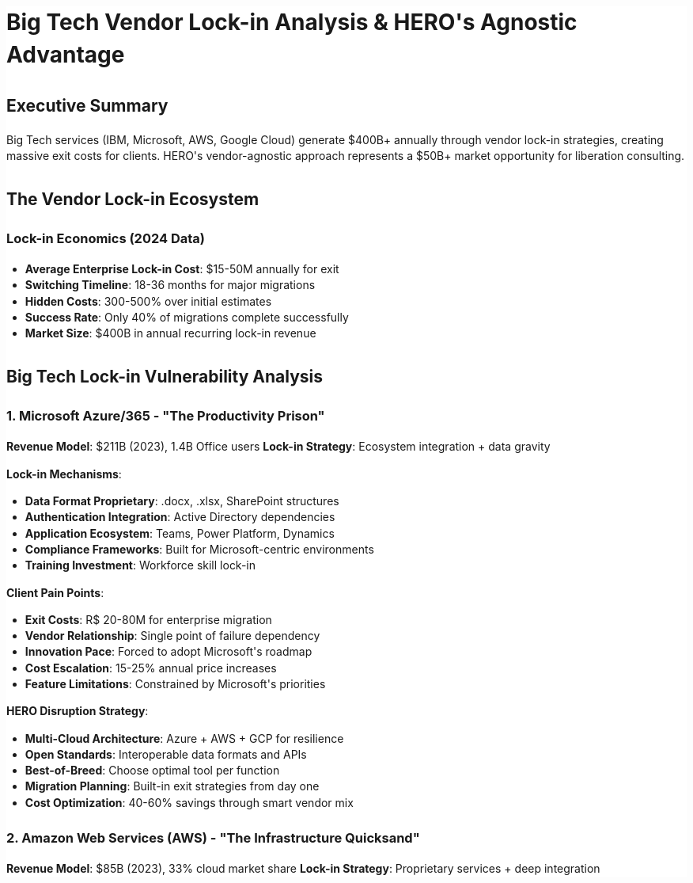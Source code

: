 # Big Tech Vendor Lock-in Analysis & HERO's Agnostic Advantage

## Executive Summary
Big Tech services (IBM, Microsoft, AWS, Google Cloud) generate $400B+ annually through vendor lock-in strategies, creating massive exit costs for clients. HERO's vendor-agnostic approach represents a $50B+ market opportunity for liberation consulting.

## The Vendor Lock-in Ecosystem

### Lock-in Economics (2024 Data)
- **Average Enterprise Lock-in Cost**: $15-50M annually for exit
- **Switching Timeline**: 18-36 months for major migrations
- **Hidden Costs**: 300-500% over initial estimates
- **Success Rate**: Only 40% of migrations complete successfully
- **Market Size**: $400B in annual recurring lock-in revenue

## Big Tech Lock-in Vulnerability Analysis

### 1. Microsoft Azure/365 - "The Productivity Prison"
**Revenue Model**: $211B (2023), 1.4B Office users
**Lock-in Strategy**: Ecosystem integration + data gravity

**Lock-in Mechanisms**:
- **Data Format Proprietary**: .docx, .xlsx, SharePoint structures
- **Authentication Integration**: Active Directory dependencies
- **Application Ecosystem**: Teams, Power Platform, Dynamics
- **Compliance Frameworks**: Built for Microsoft-centric environments
- **Training Investment**: Workforce skill lock-in

**Client Pain Points**:
- **Exit Costs**: R$ 20-80M for enterprise migration
- **Vendor Relationship**: Single point of failure dependency
- **Innovation Pace**: Forced to adopt Microsoft's roadmap
- **Cost Escalation**: 15-25% annual price increases
- **Feature Limitations**: Constrained by Microsoft's priorities

**HERO Disruption Strategy**:
- **Multi-Cloud Architecture**: Azure + AWS + GCP for resilience
- **Open Standards**: Interoperable data formats and APIs
- **Best-of-Breed**: Choose optimal tool per function
- **Migration Planning**: Built-in exit strategies from day one
- **Cost Optimization**: 40-60% savings through smart vendor mix

### 2. Amazon Web Services (AWS) - "The Infrastructure Quicksand"
**Revenue Model**: $85B (2023), 33% cloud market share
**Lock-in Strategy**: Proprietary services + deep integration
